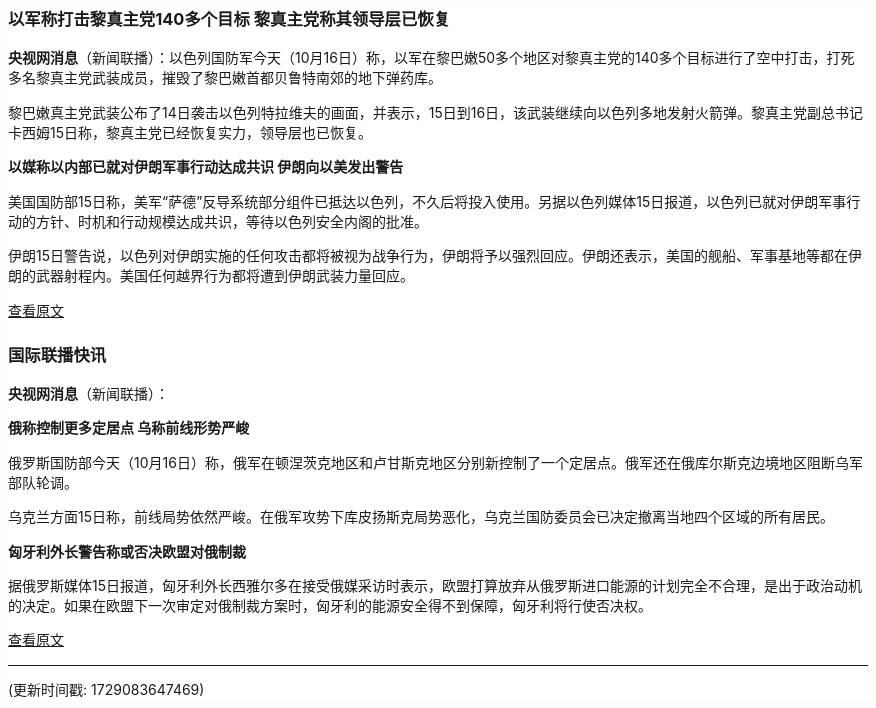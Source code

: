 ### 以军称打击黎真主党140多个目标 黎真主党称其领导层已恢复

<p><strong>央视网消息</strong>（新闻联播）：以色列国防军今天（10月16日）称，以军在黎巴嫩50多个地区对黎真主党的140多个目标进行了空中打击，打死多名黎真主党武装成员，摧毁了黎巴嫩首都贝鲁特南郊的地下弹药库。<br></p><p>黎巴嫩真主党武装公布了14日袭击以色列特拉维夫的画面，并表示，15日到16日，该武装继续向以色列多地发射火箭弹。黎真主党副总书记卡西姆15日称，黎真主党已经恢复实力，领导层也已恢复。<br></p><p><strong>以媒称以内部已就对伊朗军事行动达成共识 伊朗向以美发出警告</strong><br></p><p>美国国防部15日称，美军“萨德”反导系统部分组件已抵达以色列，不久后将投入使用。另据以色列媒体15日报道，以色列已就对伊朗军事行动的方针、时机和行动规模达成共识，等待以色列安全内阁的批准。&nbsp;</p><p>伊朗15日警告说，以色列对伊朗实施的任何攻击都将被视为战争行为，伊朗将予以强烈回应。伊朗还表示，美国的舰船、军事基地等都在伊朗的武器射程内。美国任何越界行为都将遭到伊朗武装力量回应。</p>

[查看原文](https://tv.cctv.com/2024/10/16/VIDEt6UfF9QyYPxCNbNGqiEg241016.shtml)

### 国际联播快讯

<p><strong>央视网消息</strong>（新闻联播）：&nbsp;</p><p><strong>俄称控制更多定居点 乌称前线形势严峻</strong><br></p><p>俄罗斯国防部今天（10月16日）称，俄军在顿涅茨克地区和卢甘斯克地区分别新控制了一个定居点。俄军还在俄库尔斯克边境地区阻断乌军部队轮调。<br></p><p>乌克兰方面15日称，前线局势依然严峻。在俄军攻势下库皮扬斯克局势恶化，乌克兰国防委员会已决定撤离当地四个区域的所有居民。<br></p><p><strong>匈牙利外长警告称或否决欧盟对俄制裁</strong><br></p><p>据俄罗斯媒体15日报道，匈牙利外长西雅尔多在接受俄媒采访时表示，欧盟打算放弃从俄罗斯进口能源的计划完全不合理，是出于政治动机的决定。如果在欧盟下一次审定对俄制裁方案时，匈牙利的能源安全得不到保障，匈牙利将行使否决权。</p>

[查看原文](https://tv.cctv.com/2024/10/16/VIDEilikoRm5NWJflJk9mEgF241016.shtml)



---

(更新时间戳: 1729083647469)

